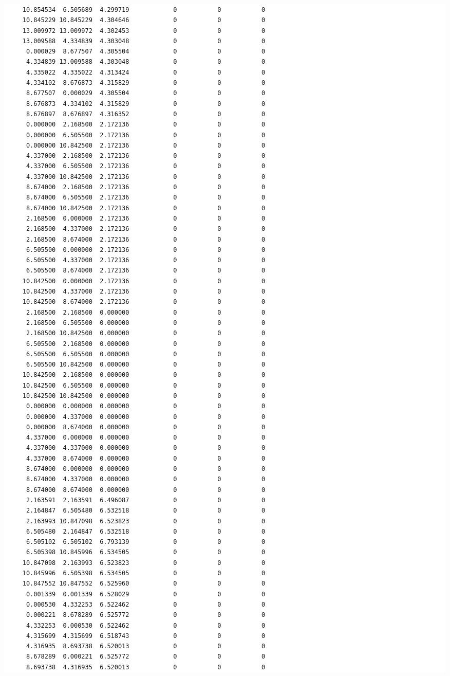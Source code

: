          10.854534  6.505689  4.299719            0           0           0  
         10.845229 10.845229  4.304646            0           0           0  
         13.009972 13.009972  4.302453            0           0           0  
         13.009588  4.334839  4.303048            0           0           0  
          0.000029  8.677507  4.305504            0           0           0  
          4.334839 13.009588  4.303048            0           0           0  
          4.335022  4.335022  4.313424            0           0           0  
          4.334102  8.676873  4.315829            0           0           0  
          8.677507  0.000029  4.305504            0           0           0  
          8.676873  4.334102  4.315829            0           0           0  
          8.676897  8.676897  4.316352            0           0           0  
          0.000000  2.168500  2.172136            0           0           0  
          0.000000  6.505500  2.172136            0           0           0  
          0.000000 10.842500  2.172136            0           0           0  
          4.337000  2.168500  2.172136            0           0           0  
          4.337000  6.505500  2.172136            0           0           0  
          4.337000 10.842500  2.172136            0           0           0  
          8.674000  2.168500  2.172136            0           0           0  
          8.674000  6.505500  2.172136            0           0           0  
          8.674000 10.842500  2.172136            0           0           0  
          2.168500  0.000000  2.172136            0           0           0  
          2.168500  4.337000  2.172136            0           0           0  
          2.168500  8.674000  2.172136            0           0           0  
          6.505500  0.000000  2.172136            0           0           0  
          6.505500  4.337000  2.172136            0           0           0  
          6.505500  8.674000  2.172136            0           0           0  
         10.842500  0.000000  2.172136            0           0           0  
         10.842500  4.337000  2.172136            0           0           0  
         10.842500  8.674000  2.172136            0           0           0  
          2.168500  2.168500  0.000000            0           0           0  
          2.168500  6.505500  0.000000            0           0           0  
          2.168500 10.842500  0.000000            0           0           0  
          6.505500  2.168500  0.000000            0           0           0  
          6.505500  6.505500  0.000000            0           0           0  
          6.505500 10.842500  0.000000            0           0           0  
         10.842500  2.168500  0.000000            0           0           0  
         10.842500  6.505500  0.000000            0           0           0  
         10.842500 10.842500  0.000000            0           0           0  
          0.000000  0.000000  0.000000            0           0           0  
          0.000000  4.337000  0.000000            0           0           0  
          0.000000  8.674000  0.000000            0           0           0  
          4.337000  0.000000  0.000000            0           0           0  
          4.337000  4.337000  0.000000            0           0           0  
          4.337000  8.674000  0.000000            0           0           0  
          8.674000  0.000000  0.000000            0           0           0  
          8.674000  4.337000  0.000000            0           0           0  
          8.674000  8.674000  0.000000            0           0           0  
          2.163591  2.163591  6.496087            0           0           0  
          2.164847  6.505480  6.532518            0           0           0  
          2.163993 10.847098  6.523823            0           0           0  
          6.505480  2.164847  6.532518            0           0           0  
          6.505102  6.505102  6.793139            0           0           0  
          6.505398 10.845996  6.534505            0           0           0  
         10.847098  2.163993  6.523823            0           0           0  
         10.845996  6.505398  6.534505            0           0           0  
         10.847552 10.847552  6.525960            0           0           0  
          0.001339  0.001339  6.528029            0           0           0  
          0.000530  4.332253  6.522462            0           0           0  
          0.000221  8.678289  6.525772            0           0           0  
          4.332253  0.000530  6.522462            0           0           0  
          4.315699  4.315699  6.518743            0           0           0  
          4.316935  8.693738  6.520013            0           0           0  
          8.678289  0.000221  6.525772            0           0           0  
          8.693738  4.316935  6.520013            0           0           0  